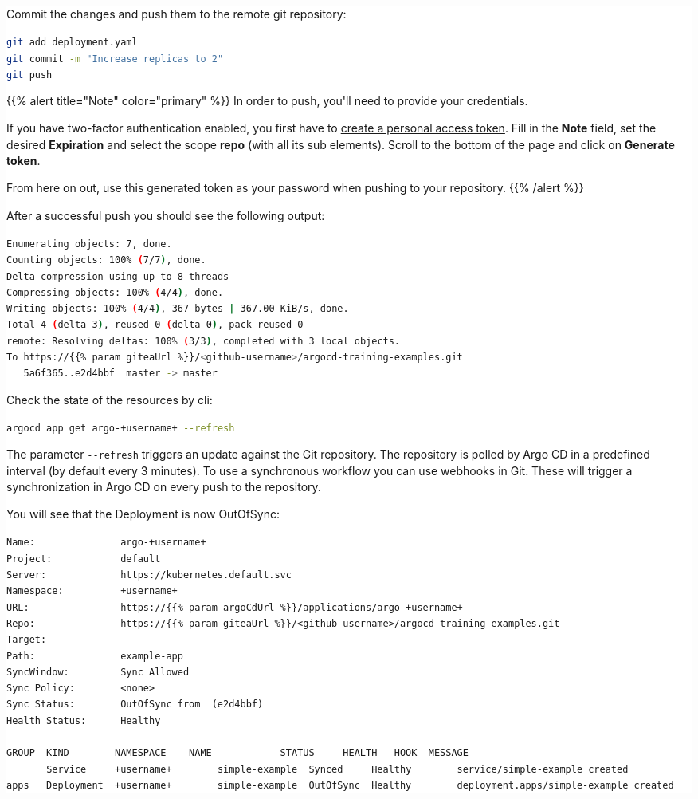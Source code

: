 Commit the changes and push them to the remote git repository:

```bash
git add deployment.yaml
git commit -m "Increase replicas to 2"
git push
```

{{% alert title="Note" color="primary" %}}
In order to push, you'll need to provide your credentials.

If you have two-factor authentication enabled, you first have to [create a personal access token](https://github.com/settings/tokens/new).
Fill in the **Note** field, set the desired **Expiration** and select the scope **repo** (with all its sub elements).
Scroll to the bottom of the page and click on **Generate token**.

From here on out, use this generated token as your password when pushing to your repository.
{{% /alert %}}

After a successful push you should see the following output:

```bash
Enumerating objects: 7, done.
Counting objects: 100% (7/7), done.
Delta compression using up to 8 threads
Compressing objects: 100% (4/4), done.
Writing objects: 100% (4/4), 367 bytes | 367.00 KiB/s, done.
Total 4 (delta 3), reused 0 (delta 0), pack-reused 0
remote: Resolving deltas: 100% (3/3), completed with 3 local objects.
To https://{{% param giteaUrl %}}/<github-username>/argocd-training-examples.git
   5a6f365..e2d4bbf  master -> master
```

Check the state of the resources by cli:

```bash
argocd app get argo-+username+ --refresh
```

The parameter `--refresh` triggers an update against the Git repository. The repository is polled by Argo CD in a predefined interval (by default every 3 minutes). To use a synchronous workflow you can use webhooks in Git. These will trigger a synchronization in Argo CD on every push to the repository.

You will see that the Deployment is now OutOfSync:

```
Name:               argo-+username+
Project:            default
Server:             https://kubernetes.default.svc
Namespace:          +username+
URL:                https://{{% param argoCdUrl %}}/applications/argo-+username+
Repo:               https://{{% param giteaUrl %}}/<github-username>/argocd-training-examples.git
Target:
Path:               example-app
SyncWindow:         Sync Allowed
Sync Policy:        <none>
Sync Status:        OutOfSync from  (e2d4bbf)
Health Status:      Healthy

GROUP  KIND        NAMESPACE    NAME            STATUS     HEALTH   HOOK  MESSAGE
       Service     +username+        simple-example  Synced     Healthy        service/simple-example created
apps   Deployment  +username+        simple-example  OutOfSync  Healthy        deployment.apps/simple-example created
```
